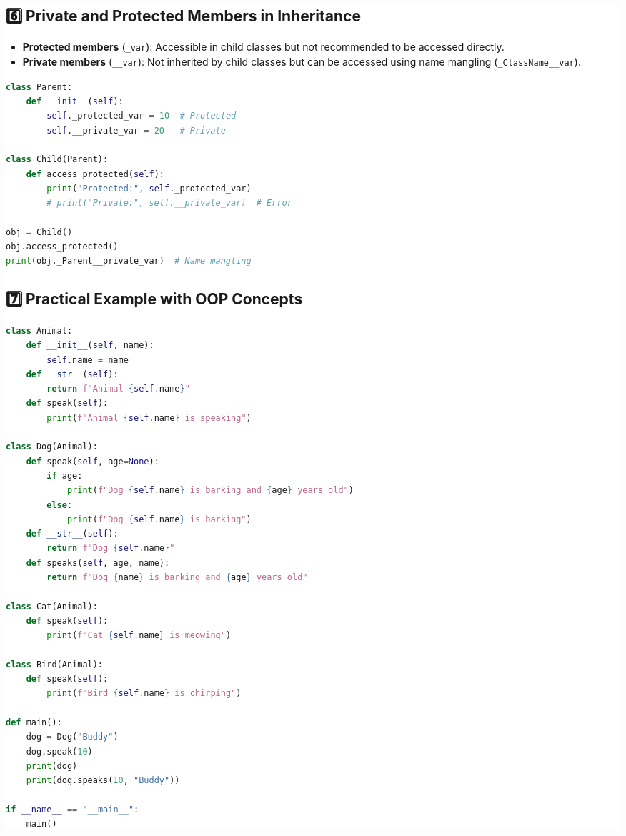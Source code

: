 ## 6️⃣ Private and Protected Members in Inheritance
- **Protected members** (`_var`): Accessible in child classes but not recommended to be accessed directly.
- **Private members** (`__var`): Not inherited by child classes but can be accessed using name mangling (`_ClassName__var`).

```python
class Parent:
    def __init__(self):
        self._protected_var = 10  # Protected
        self.__private_var = 20   # Private

class Child(Parent):
    def access_protected(self):
        print("Protected:", self._protected_var)
        # print("Private:", self.__private_var)  # Error

obj = Child()
obj.access_protected()
print(obj._Parent__private_var)  # Name mangling
```

## 7️⃣ Practical Example with OOP Concepts

```python
class Animal:
    def __init__(self, name):
        self.name = name
    def __str__(self):
        return f"Animal {self.name}"
    def speak(self):
        print(f"Animal {self.name} is speaking")

class Dog(Animal):
    def speak(self, age=None):
        if age:
            print(f"Dog {self.name} is barking and {age} years old")
        else:
            print(f"Dog {self.name} is barking")
    def __str__(self):
        return f"Dog {self.name}"
    def speaks(self, age, name):
        return f"Dog {name} is barking and {age} years old"

class Cat(Animal):
    def speak(self):
        print(f"Cat {self.name} is meowing")

class Bird(Animal):
    def speak(self):
        print(f"Bird {self.name} is chirping")

def main():
    dog = Dog("Buddy")
    dog.speak(10)
    print(dog)
    print(dog.speaks(10, "Buddy"))

if __name__ == "__main__":
    main()
```
